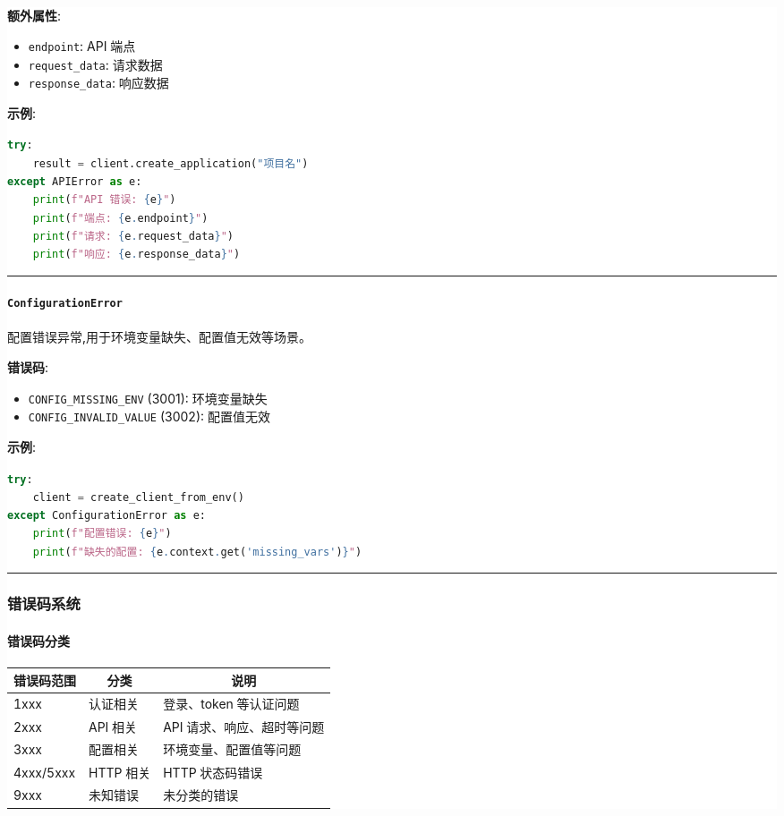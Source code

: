 **额外属性**:

- `endpoint`: API 端点
- `request_data`: 请求数据
- `response_data`: 响应数据

**示例**:

```python
try:
    result = client.create_application("项目名")
except APIError as e:
    print(f"API 错误: {e}")
    print(f"端点: {e.endpoint}")
    print(f"请求: {e.request_data}")
    print(f"响应: {e.response_data}")
```

---

#### `ConfigurationError`

配置错误异常,用于环境变量缺失、配置值无效等场景。

**错误码**:

- `CONFIG_MISSING_ENV` (3001): 环境变量缺失
- `CONFIG_INVALID_VALUE` (3002): 配置值无效

**示例**:

```python
try:
    client = create_client_from_env()
except ConfigurationError as e:
    print(f"配置错误: {e}")
    print(f"缺失的配置: {e.context.get('missing_vars')}")
```

---

### 错误码系统

#### 错误码分类

| 错误码范围 | 分类      | 说明                       |
| ---------- | --------- | -------------------------- |
| 1xxx       | 认证相关  | 登录、token 等认证问题     |
| 2xxx       | API 相关  | API 请求、响应、超时等问题 |
| 3xxx       | 配置相关  | 环境变量、配置值等问题     |
| 4xxx/5xxx  | HTTP 相关 | HTTP 状态码错误            |
| 9xxx       | 未知错误  | 未分类的错误               |
